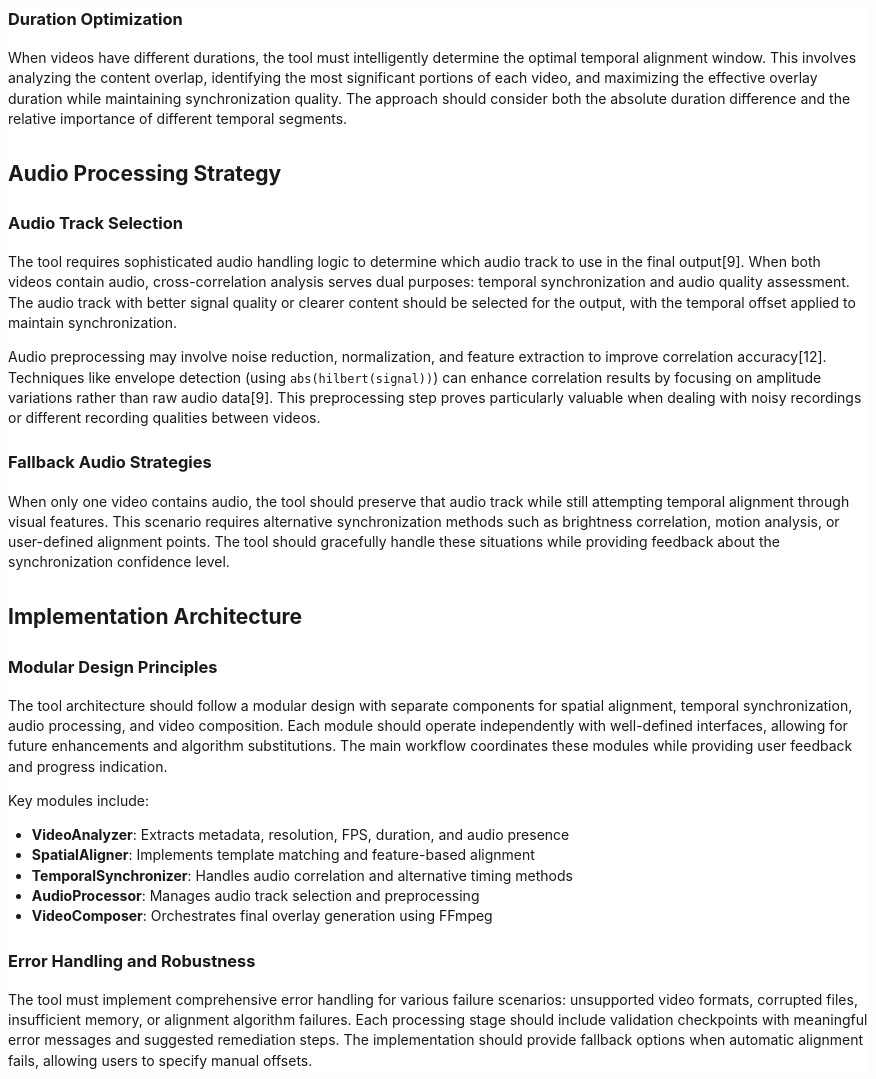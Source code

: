 ### Duration Optimization

When videos have different durations, the tool must intelligently determine the optimal temporal alignment window. This involves analyzing the content overlap, identifying the most significant portions of each video, and maximizing the effective overlay duration while maintaining synchronization quality. The approach should consider both the absolute duration difference and the relative importance of different temporal segments.

## Audio Processing Strategy

### Audio Track Selection

The tool requires sophisticated audio handling logic to determine which audio track to use in the final output[9]. When both videos contain audio, cross-correlation analysis serves dual purposes: temporal synchronization and audio quality assessment. The audio track with better signal quality or clearer content should be selected for the output, with the temporal offset applied to maintain synchronization.

Audio preprocessing may involve noise reduction, normalization, and feature extraction to improve correlation accuracy[12]. Techniques like envelope detection (using `abs(hilbert(signal))`) can enhance correlation results by focusing on amplitude variations rather than raw audio data[9]. This preprocessing step proves particularly valuable when dealing with noisy recordings or different recording qualities between videos.

### Fallback Audio Strategies

When only one video contains audio, the tool should preserve that audio track while still attempting temporal alignment through visual features. This scenario requires alternative synchronization methods such as brightness correlation, motion analysis, or user-defined alignment points. The tool should gracefully handle these situations while providing feedback about the synchronization confidence level.

## Implementation Architecture

### Modular Design Principles

The tool architecture should follow a modular design with separate components for spatial alignment, temporal synchronization, audio processing, and video composition. Each module should operate independently with well-defined interfaces, allowing for future enhancements and algorithm substitutions. The main workflow coordinates these modules while providing user feedback and progress indication.

Key modules include:
- **VideoAnalyzer**: Extracts metadata, resolution, FPS, duration, and audio presence
- **SpatialAligner**: Implements template matching and feature-based alignment
- **TemporalSynchronizer**: Handles audio correlation and alternative timing methods
- **AudioProcessor**: Manages audio track selection and preprocessing
- **VideoComposer**: Orchestrates final overlay generation using FFmpeg

### Error Handling and Robustness

The tool must implement comprehensive error handling for various failure scenarios: unsupported video formats, corrupted files, insufficient memory, or alignment algorithm failures. Each processing stage should include validation checkpoints with meaningful error messages and suggested remediation steps. The implementation should provide fallback options when automatic alignment fails, allowing users to specify manual offsets.
